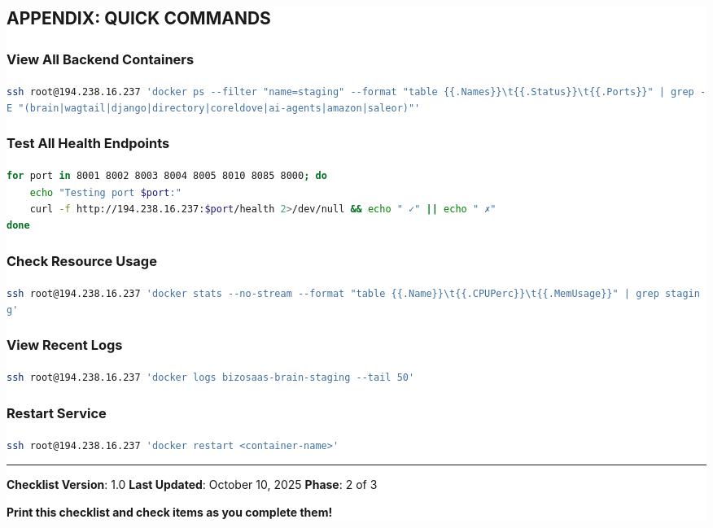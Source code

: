 
## APPENDIX: QUICK COMMANDS

### View All Backend Containers
```bash
ssh root@194.238.16.237 'docker ps --filter "name=staging" --format "table {{.Names}}\t{{.Status}}\t{{.Ports}}" | grep -E "(brain|wagtail|django|directory|coreldove|ai-agents|amazon|saleor)"'
```

### Test All Health Endpoints
```bash
for port in 8001 8002 8003 8004 8005 8010 8085 8000; do
    echo "Testing port $port:"
    curl -f http://194.238.16.237:$port/health 2>/dev/null && echo " ✓" || echo " ✗"
done
```

### Check Resource Usage
```bash
ssh root@194.238.16.237 'docker stats --no-stream --format "table {{.Name}}\t{{.CPUPerc}}\t{{.MemUsage}}" | grep staging'
```

### View Recent Logs
```bash
ssh root@194.238.16.237 'docker logs bizosaas-brain-staging --tail 50'
```

### Restart Service
```bash
ssh root@194.238.16.237 'docker restart <container-name>'
```

---

**Checklist Version**: 1.0
**Last Updated**: October 10, 2025
**Phase**: 2 of 3

**Print this checklist and check items as you complete them!**
